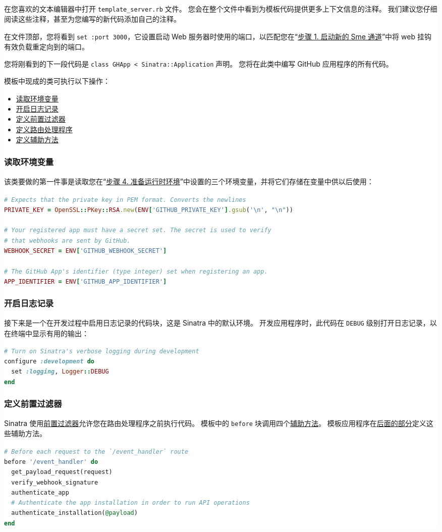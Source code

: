 在您喜欢的文本编辑器中打开 `template_server.rb` 文件。 您会在整个文件中看到为模板代码提供更多上下文信息的注释。 我们建议您仔细阅读这些注释，甚至为您编写的新代码添加自己的注释。

在文件顶部，您将看到 `set :port 3000`，它设置启动 Web 服务器时使用的端口，以匹配您在“[步骤 1. 启动新的 Sme 通道](#step-1-start-a-new-smee-channel)”中将 web 挂钩有效负载重定向到的端口。

您将刚看到的下一段代码是 `class GHApp < Sinatra::Application` 声明。 您将在此类中编写 GitHub 应用程序的所有代码。

模板中现成的类可执行以下操作：
* [读取环境变量](#read-the-environment-variables)
* [开启日志记录](#turn-on-logging)
* [定义前置过滤器](#define-a-before-filter)
* [定义路由处理程序](#define-a-route-handler)
* [定义辅助方法](#define-the-helper-methods)

### 读取环境变量

该类要做的第一件事是读取您在“[步骤 4. 准备运行时环境](#step-4-prepare-the-runtime-environment)”中设置的三个环境变量，并将它们存储在变量中供以后使用：

``` ruby
# Expects that the private key in PEM format. Converts the newlines
PRIVATE_KEY = OpenSSL::PKey::RSA.new(ENV['GITHUB_PRIVATE_KEY'].gsub('\n', "\n"))

# Your registered app must have a secret set. The secret is used to verify
# that webhooks are sent by GitHub.
WEBHOOK_SECRET = ENV['GITHUB_WEBHOOK_SECRET']

# The GitHub App's identifier (type integer) set when registering an app.
APP_IDENTIFIER = ENV['GITHUB_APP_IDENTIFIER']
```

### 开启日志记录

接下来是一个在开发过程中启用日志记录的代码块，这是 Sinatra 中的默认环境。 开发应用程序时，此代码在 `DEBUG` 级别打开日志记录，以在终端中显示有用的输出：

``` ruby
# Turn on Sinatra's verbose logging during development
configure :development do
  set :logging, Logger::DEBUG
end
```

### 定义前置过滤器

Sinatra 使用[前置过滤器](https://github.com/sinatra/sinatra#filters)允许您在路由处理程序之前执行代码。 模板中的 `before` 块调用四个[辅助方法](https://github.com/sinatra/sinatra#helpers)。 模板应用程序在[后面的部分](#define-the-helper-methods)定义这些辅助方法。

``` ruby
# Before each request to the `/event_handler` route
before '/event_handler' do
  get_payload_request(request)
  verify_webhook_signature
  authenticate_app
  # Authenticate the app installation in order to run API operations
  authenticate_installation(@payload)
end
```
